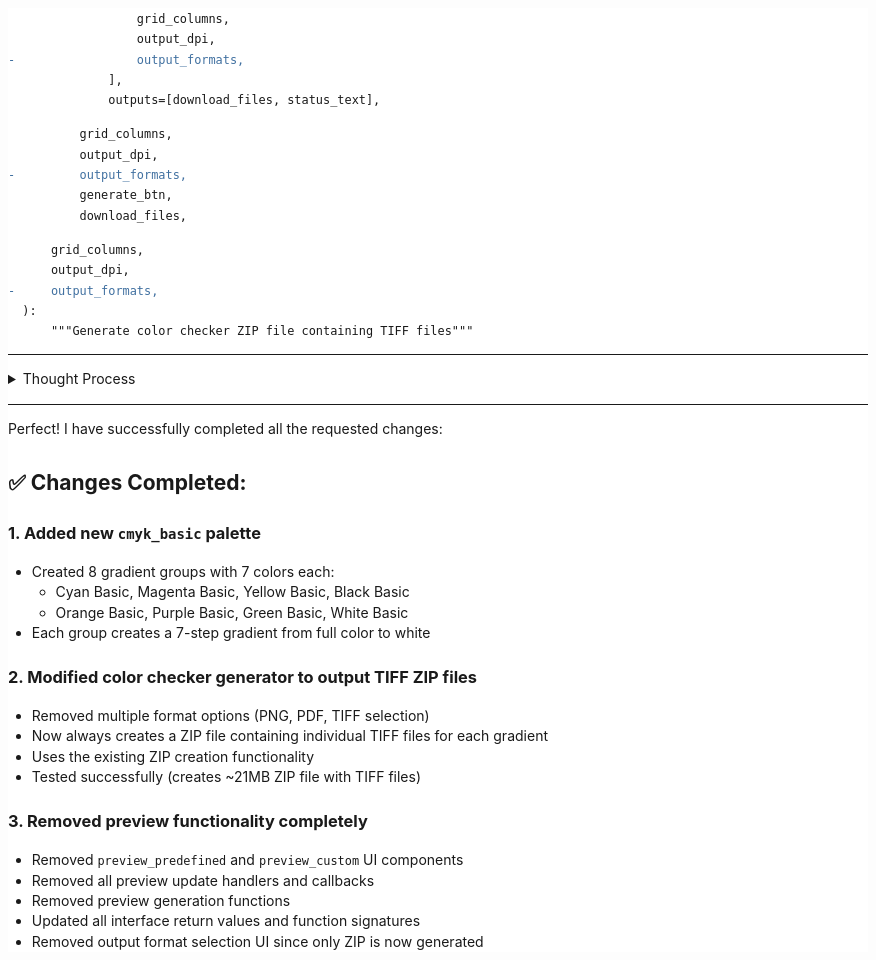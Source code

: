 ```diff
                  grid_columns,
                  output_dpi,
-                 output_formats,
              ],
              outputs=[download_files, status_text],
```

```diff
          grid_columns,
          output_dpi,
-         output_formats,
          generate_btn,
          download_files,
```

```diff
      grid_columns,
      output_dpi,
-     output_formats,
  ):
      """Generate color checker ZIP file containing TIFF files"""
```

---

<think><details><summary>Thought Process</summary></details></think>

---

Perfect! I have successfully completed all the requested changes:

## ✅ **Changes Completed:**

### 1. **Added new `cmyk_basic` palette**
- Created 8 gradient groups with 7 colors each:
  - Cyan Basic, Magenta Basic, Yellow Basic, Black Basic
  - Orange Basic, Purple Basic, Green Basic, White Basic
- Each group creates a 7-step gradient from full color to white

### 2. **Modified color checker generator to output TIFF ZIP files**
- Removed multiple format options (PNG, PDF, TIFF selection)
- Now always creates a ZIP file containing individual TIFF files for each gradient
- Uses the existing ZIP creation functionality
- Tested successfully (creates ~21MB ZIP file with TIFF files)

### 3. **Removed preview functionality completely**
- Removed `preview_predefined` and `preview_custom` UI components
- Removed all preview update handlers and callbacks  
- Removed preview generation functions
- Updated all interface return values and function signatures
- Removed output format selection UI since only ZIP is now generated
